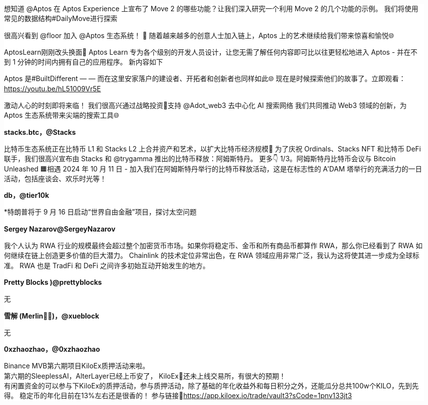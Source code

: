 想知道
@Aptos
在 Aptos Experience 上宣布了 Move 2 的哪些功能？让我们深入研究一个利用 Move 2 的几个功能的示例。
我们将使用常见的数据结构#DailyMove进行探索

很高兴看到
@floor
加入
@Aptos
生态系统！ 🎉
随着越来越多的创意人士加入链上，Aptos 上的艺术继续给我们带来惊喜和愉悦🌐

AptosLearn刚刚改头换面🤩
Aptos Learn 专为各个级别的开发人员设计，让您无需了解任何内容即可比以往更轻松地进入 Aptos - 并在不到 1 分钟的时间内拥有自己的应用程序。
新内容如下

Aptos 是#BuiltDifferent — — 而在这里安家落户的建设者、开拓者和创新者也同样如此🌐
现在是时候探索他们的故事了。立即观看：
https://youtu.be/hL51009Vr5E

激动人心的时刻即将来临！
我们很高兴通过战略投资🤝支持
@Adot_web3
去中心化 AI 搜索网络
我们共同推动 Web3 领域的创新，为 Aptos 生态系统带来尖端的搜索工具🌐

**stacks.btc，@Stacks**

比特币生态系统正在比特币 L1 和 Stacks L2 上合并资产和艺术，以扩大比特币经济规模🧡
为了庆祝 Ordinals、Stacks NFT 和比特币 DeFi 联手，我们很高兴宣布由 Stacks 和
@trygamma
推出的比特币释放：阿姆斯特丹。
更多👇 1/3。阿姆斯特丹比特币会议与 Bitcoin Unleashed 🟧相遇
2024 年 10 月 11 日 - 加入我们在阿姆斯特丹举行的比特币释放活动，这是在标志性的 A'DAM 塔举行的充满活力的一日活动，包括座谈会、欢乐时光等！

**db，@tier10k**

*特朗普将于 9 月 16 日启动“世界自由金融”项目，探讨太空问题

**Sergey Nazarov@SergeyNazarov**

我个人认为 RWA 行业的规模最终会超过整个加密货币市场。如果你将稳定币、金币和所有商品币都算作 RWA，那么你已经看到了 RWA 如何继续在链上创造更多价值的巨大潜力。
Chainlink 的技术定位非常出色，在 RWA 领域应用非常广泛，我认为这将使其进一步成为全球标准。
RWA 也是 TradFi 和 DeFi 之间许多初始互动开始发生的地方。

**Pretty Blocks )@prettyblocks**

无

**雪解 (Merlin🔮🧙)，@xueblock**

无

**0xzhaozhao，@0xzhaozhao**

Binance MVB第六期项目KiloEx质押活动来啦。  
第六期的SleeplessAI，AlterLayer已经上币安了， KiloEx👀还未上线交易所，有很大的预期！  
有闲置资金的可以参与下KiloEx的质押活动，参与质押活动，除了基础的年化收益外和每日积分之外，还能瓜分总共100w个KILO，先到先得。  稳定币的年化目前在13%左右还是很香的！
参与链接🔗https://app.kiloex.io/trade/vault3?sCode=1pnv133jt3
